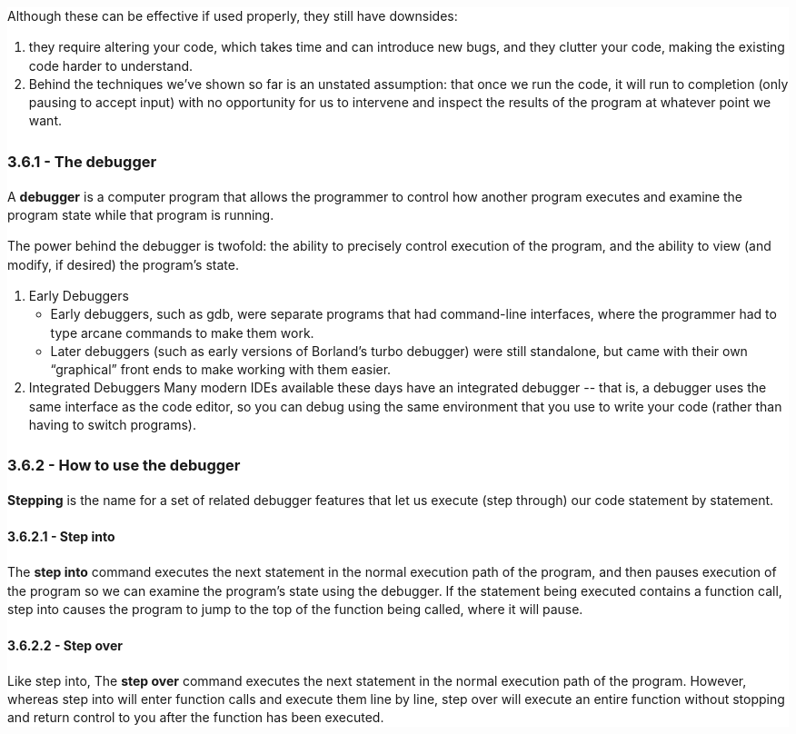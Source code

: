 Although these can be effective if used properly, they still have downsides:

1. they require altering your code, which
   takes time and can introduce new bugs, and they clutter your code, making the existing code harder to understand.
2. Behind the techniques we’ve shown so far is an unstated assumption: that once we run the code, it will run to
   completion (only pausing to accept input) with no opportunity for us to intervene and inspect the results of the
   program at whatever point we want.

### 3.6.1 - The debugger

A **debugger** is a computer program that allows the programmer to control how another program executes and examine the
program state while that program is running.

The power behind the debugger is twofold: the ability to precisely control execution of the program, and the ability to
view (and modify, if desired) the program’s state.

1. Early Debuggers
    - Early debuggers, such as gdb, were separate programs that had command-line interfaces, where the programmer had to
      type arcane commands to make them work.
    - Later debuggers (such as early versions of Borland’s turbo debugger) were
      still standalone, but came with their own “graphical” front ends to make working with them easier.
2. Integrated Debuggers
   Many modern IDEs available these days have an integrated debugger -- that is, a debugger uses the same interface as
   the code editor, so you can debug using the same environment that you use to write your code (rather than having to
   switch programs).

### 3.6.2 - How to use the debugger

**Stepping** is the name for a set of related debugger features that let us execute (step through) our code statement
by statement.

#### 3.6.2.1 - Step into

The **step into** command executes the next statement in the normal execution path of the program, and then pauses
execution of the program so we can examine the program’s state using the debugger. If the statement being executed
contains a function call, step into causes the program to jump to the top of the function being called, where it will
pause.

#### 3.6.2.2 - Step over

Like step into, The **step over** command executes the next statement in the normal execution path of the program.
However, whereas step into will enter function calls and execute them line by line, step over will execute an entire
function without stopping and return control to you after the function has been executed.
